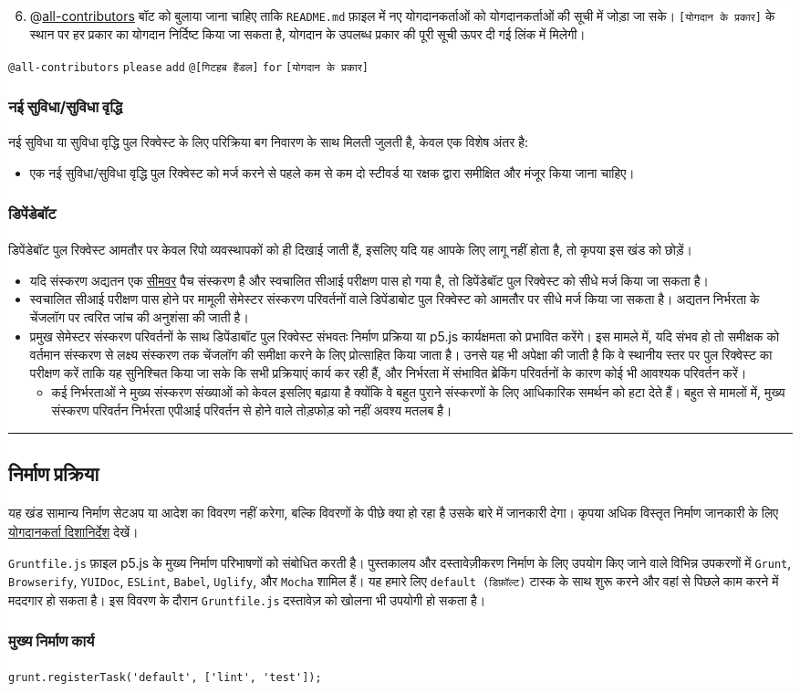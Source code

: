 6.  @[all-contributors](https://allcontributors.org/docs/en/emoji-key) बॉट को बुलाया जाना चाहिए ताकि `README.md` फ़ाइल में नए योगदानकर्ताओं को योगदानकर्ताओं की सूची में जोड़ा जा सके। `[योगदान के प्रकार]` के स्थान पर हर प्रकार का योगदान निर्दिष्ट किया जा सकता है, योगदान के उपलब्ध प्रकार की पूरी सूची ऊपर दी गई लिंक में मिलेगी।

`@all-contributors` `please` `add` `@[गिटहब हैंडल]` `for` `[योगदान के प्रकार]`

### नई सुविधा/सुविधा वृद्धि

नई सुविधा या सुविधा वृद्धि पुल रिक्वेस्ट के लिए परिक्रिया बग निवारण के साथ मिलती जुलती है, केवल एक विशेष अंतर है:

- एक नई सुविधा/सुविधा वृद्धि पुल रिक्वेस्ट को मर्ज करने से पहले कम से कम दो स्टीवर्ड या रक्षक द्वारा समीक्षित और मंजूर किया जाना चाहिए।

### डिपेंडेबॉट

डिपेंडेबॉट पुल रिक्वेस्ट आमतौर पर केवल रिपो व्यवस्थापकों को ही दिखाई जाती हैं, इसलिए यदि यह आपके लिए लागू नहीं होता है, तो कृपया इस खंड को छोड़ें।

- यदि संस्करण अद्यतन एक [सीमवर](https://semver.org/) पैच संस्करण है और स्वचालित सीआई परीक्षण पास हो गया है, तो डिपेंडेबॉट पुल रिक्वेस्ट को सीधे मर्ज किया जा सकता है।
- स्वचालित सीआई परीक्षण पास होने पर मामूली सेमेस्टर संस्करण परिवर्तनों वाले डिपेंडाबोट पुल रिक्वेस्ट को आमतौर पर सीधे मर्ज किया जा सकता है। अद्यतन निर्भरता के चेंजलॉग पर त्वरित जांच की अनुशंसा की जाती है।
- प्रमुख सेमेस्टर संस्करण परिवर्तनों के साथ डिपेंडाबॉट पुल रिक्वेस्ट संभवतः निर्माण प्रक्रिया या p5.js कार्यक्षमता को प्रभावित करेंगे। इस मामले में, यदि संभव हो तो समीक्षक को वर्तमान संस्करण से लक्ष्य संस्करण तक चेंजलॉग की समीक्षा करने के लिए प्रोत्साहित किया जाता है। उनसे यह भी अपेक्षा की जाती है कि वे स्थानीय स्तर पर पुल रिक्वेस्ट का परीक्षण करें ताकि यह सुनिश्चित किया जा सके कि सभी प्रक्रियाएं कार्य कर रही हैं, और निर्भरता में संभावित ब्रेकिंग परिवर्तनों के कारण कोई भी आवश्यक परिवर्तन करें।
  - कई निर्भरताओं ने मुख्य संस्करण संख्याओं को केवल इसलिए बढ़ाया है क्योंकि वे बहुत पुराने संस्करणों के लिए आधिकारिक समर्थन को हटा देते हैं। बहुत से मामलों में, मुख्य संस्करण परिवर्तन निर्भरता एपीआई परिवर्तन से होने वाले तोड़फोड़ को नहीं अवश्य मतलब है।

---

## निर्माण प्रक्रिया

यह खंड सामान्य निर्माण सेटअप या आदेश का विवरण नहीं करेगा, बल्कि विवरणों के पीछे क्या हो रहा है उसके बारे में जानकारी देगा। कृपया अधिक विस्तृत निर्माण जानकारी के लिए [योगदानकर्ता दिशानिर्देश](./contributing_documentation.md#🗯-संदर्भ-के-लिए-योगदान-करें) देखें।

`Gruntfile.js` फ़ाइल p5.js के मुख्य निर्माण परिभाषणों को संबोधित करती है। पुस्तकालय और दस्तावेज़ीकरण निर्माण के लिए उपयोग किए जाने वाले विभिन्न उपकरणों में `Grunt`, `Browserify`, `YUIDoc`, `ESLint`, `Babel`, `Uglify`, और `Mocha` शामिल हैं। यह हमारे लिए `default (डिफ़ॉल्ट)` टास्क के साथ शुरू करने और वहां से पिछले काम करने में मददगार हो सकता है। इस विवरण के दौरान `Gruntfile.js` दस्तावेज़ को खोलना भी उपयोगी हो सकता है।

### मुख्य निर्माण कार्य

```
grunt.registerTask('default', ['lint', 'test']);
```
